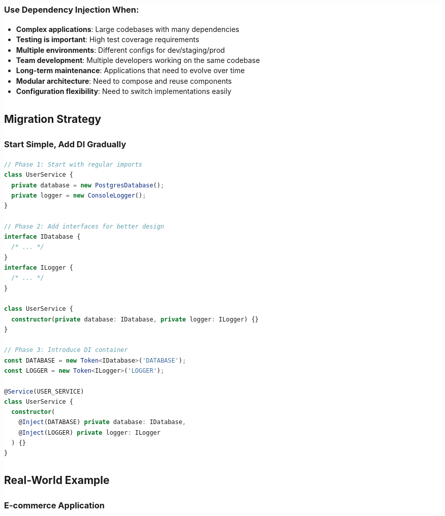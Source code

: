 ### Use Dependency Injection When:

- **Complex applications**: Large codebases with many dependencies
- **Testing is important**: High test coverage requirements
- **Multiple environments**: Different configs for dev/staging/prod
- **Team development**: Multiple developers working on the same codebase
- **Long-term maintenance**: Applications that need to evolve over time
- **Modular architecture**: Need to compose and reuse components
- **Configuration flexibility**: Need to switch implementations easily

## Migration Strategy

### Start Simple, Add DI Gradually

```typescript
// Phase 1: Start with regular imports
class UserService {
  private database = new PostgresDatabase();
  private logger = new ConsoleLogger();
}

// Phase 2: Add interfaces for better design
interface IDatabase {
  /* ... */
}
interface ILogger {
  /* ... */
}

class UserService {
  constructor(private database: IDatabase, private logger: ILogger) {}
}

// Phase 3: Introduce DI container
const DATABASE = new Token<IDatabase>('DATABASE');
const LOGGER = new Token<ILogger>('LOGGER');

@Service(USER_SERVICE)
class UserService {
  constructor(
    @Inject(DATABASE) private database: IDatabase,
    @Inject(LOGGER) private logger: ILogger
  ) {}
}
```

## Real-World Example

### E-commerce Application
